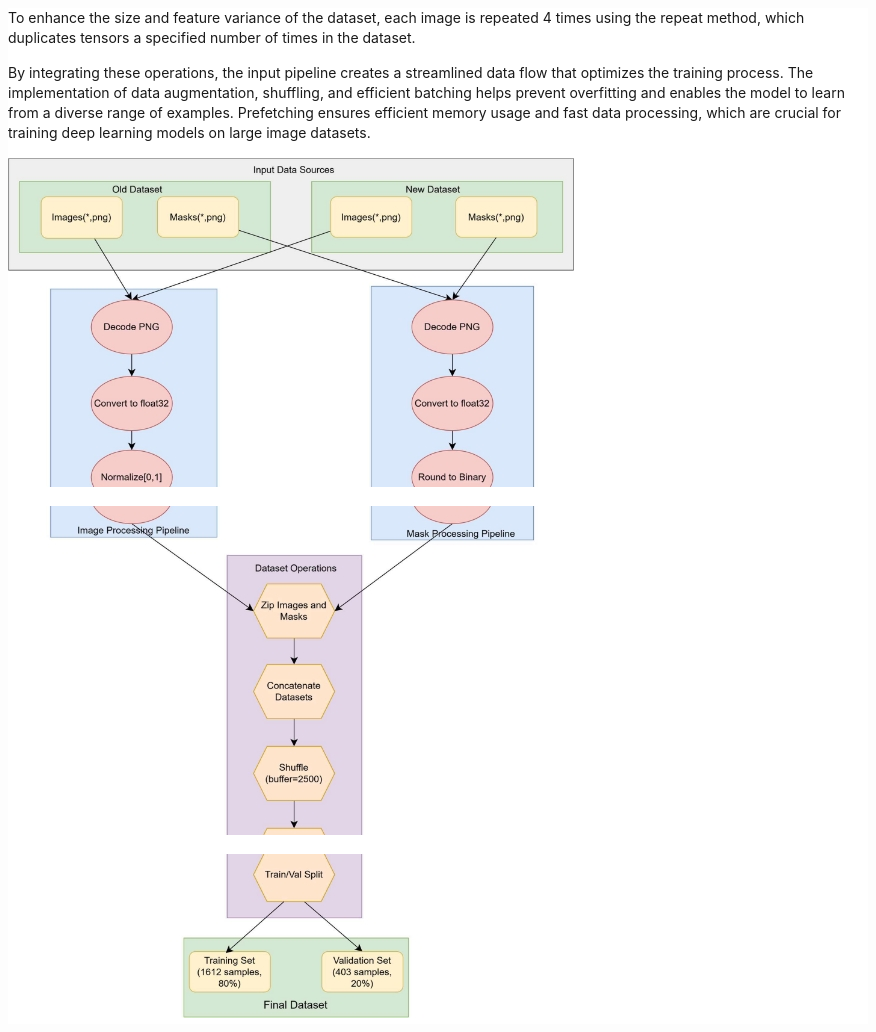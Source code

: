 To enhance the size and feature variance of the dataset, each image is repeated 4 times using the repeat method, which duplicates tensors a specified number of times in the dataset. 

By integrating these operations, the input pipeline creates a streamlined data flow that optimizes the training process. The implementation of data augmentation, shuffling, and efficient batching helps prevent overfitting and enables the model to learn from a diverse range of examples. Prefetching ensures efficient memory usage and fast data processing, which are crucial for training deep learning models on large image datasets. 

![](Aspose.Words.a4b0e648-d884-4178-a429-83f0c61ef045.036.jpeg)

![](Aspose.Words.a4b0e648-d884-4178-a429-83f0c61ef045.037.jpeg)

![](Aspose.Words.a4b0e648-d884-4178-a429-83f0c61ef045.038.jpeg)

